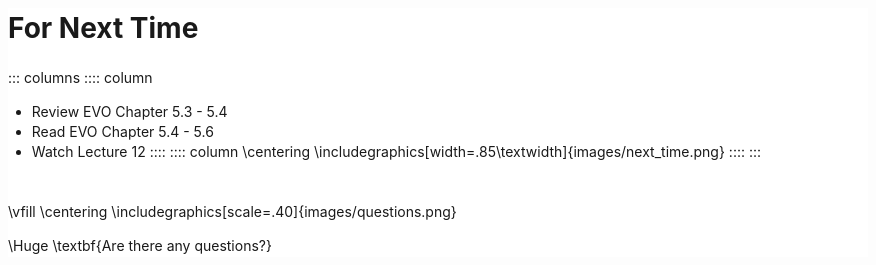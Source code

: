 # For Next Time

::: columns
:::: column
* Review EVO Chapter 5.3 - 5.4
* Read EVO Chapter 5.4 - 5.6
* Watch Lecture 12
::::
:::: column
\centering
\includegraphics[width=.85\textwidth]{images/next_time.png}
::::
:::

#

\vfill
\centering
\includegraphics[scale=.40]{images/questions.png}

\Huge \textbf{Are there any questions?}
